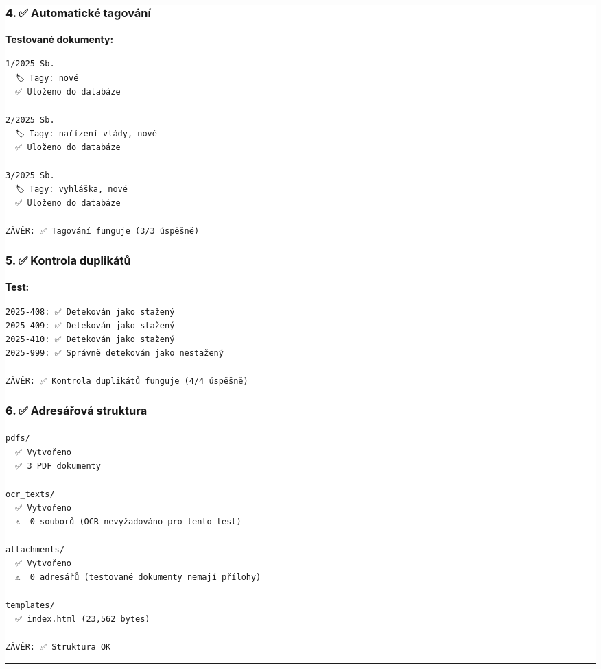 ### 4. ✅ Automatické tagování

**Testované dokumenty:**
```
1/2025 Sb.
  🏷️ Tagy: nové
  ✅ Uloženo do databáze

2/2025 Sb.
  🏷️ Tagy: nařízení vlády, nové
  ✅ Uloženo do databáze

3/2025 Sb.
  🏷️ Tagy: vyhláška, nové
  ✅ Uloženo do databáze

ZÁVĚR: ✅ Tagování funguje (3/3 úspěšně)
```

### 5. ✅ Kontrola duplikátů

**Test:**
```
2025-408: ✅ Detekován jako stažený
2025-409: ✅ Detekován jako stažený
2025-410: ✅ Detekován jako stažený
2025-999: ✅ Správně detekován jako nestažený

ZÁVĚR: ✅ Kontrola duplikátů funguje (4/4 úspěšně)
```

### 6. ✅ Adresářová struktura

```
pdfs/
  ✅ Vytvořeno
  ✅ 3 PDF dokumenty

ocr_texts/
  ✅ Vytvořeno
  ⚠️  0 souborů (OCR nevyžadováno pro tento test)

attachments/
  ✅ Vytvořeno
  ⚠️  0 adresářů (testované dokumenty nemají přílohy)

templates/
  ✅ index.html (23,562 bytes)

ZÁVĚR: ✅ Struktura OK
```

---
